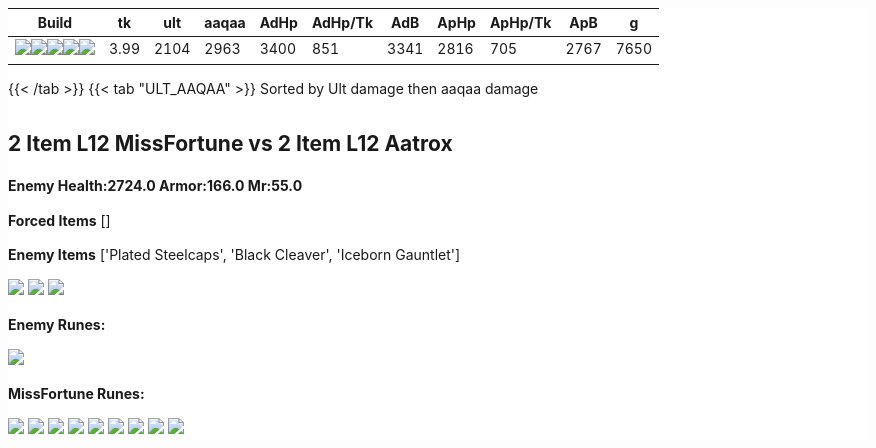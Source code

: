 



 Build |tk|ult|aaqaa|AdHp|AdHp/Tk|AdB|ApHp|ApHp/Tk|ApB|g
-|-|-|-|-|-|-|-|-|-|-
![](/item/6697.png)![](/item/3036.png)![](/item/1001.png)![](/item/1053.png)![](/item/1055.png)|3.99|2104|2963|3400|851|3341|2816|705|2767|7650
{{< /tab >}}
{{< tab "ULT_AAQAA" >}}
Sorted by Ult damage then aaqaa damage
## 2 Item L12 MissFortune vs 2 Item L12 Aatrox

**Enemy Health:2724.0 Armor:166.0 Mr:55.0**


**Forced Items** []








**Enemy Items** ['Plated Steelcaps', 'Black Cleaver', 'Iceborn Gauntlet']





![](/item/3047.png)
![](/item/3071.png)
![](/item/6662.png)



**Enemy Runes:**





![](/StatMods/StatModsHealthScalingIcon.png)



**MissFortune Runes:**


![](/Styles/Precision/PressTheAttack/PressTheAttack.png)
![](/Styles/Precision/PresenceOfMind/PresenceOfMind.png)
![](/Styles/Precision/LegendAlacrity/LegendAlacrity.png)
![](/Styles/Precision/CutDown/CutDown.png)
![](/Styles/Sorcery/AbsoluteFocus/AbsoluteFocus.png)
![](/Styles/Sorcery/GatheringStorm/GatheringStorm.png)
![](/StatMods/StatModsAdaptiveForceIcon.png)
![](/StatMods/StatModsAdaptiveForceIcon.png)
![](/StatMods/StatModsHealthScalingIcon.png)
